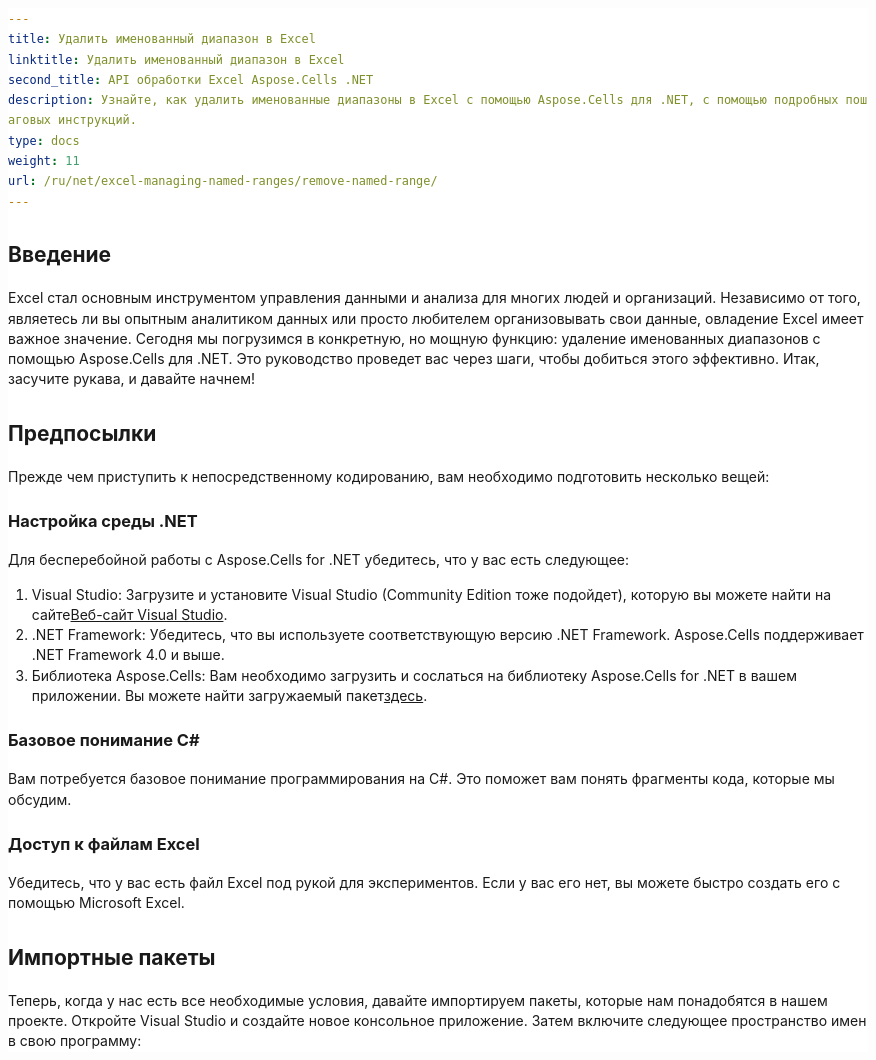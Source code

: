 ```yaml
---
title: Удалить именованный диапазон в Excel
linktitle: Удалить именованный диапазон в Excel
second_title: API обработки Excel Aspose.Cells .NET
description: Узнайте, как удалить именованные диапазоны в Excel с помощью Aspose.Cells для .NET, с помощью подробных пошаговых инструкций.
type: docs
weight: 11
url: /ru/net/excel-managing-named-ranges/remove-named-range/
---
```

## Введение
Excel стал основным инструментом управления данными и анализа для многих людей и организаций. Независимо от того, являетесь ли вы опытным аналитиком данных или просто любителем организовывать свои данные, овладение Excel имеет важное значение. Сегодня мы погрузимся в конкретную, но мощную функцию: удаление именованных диапазонов с помощью Aspose.Cells для .NET. Это руководство проведет вас через шаги, чтобы добиться этого эффективно. Итак, засучите рукава, и давайте начнем!

## Предпосылки

Прежде чем приступить к непосредственному кодированию, вам необходимо подготовить несколько вещей:

### Настройка среды .NET

Для бесперебойной работы с Aspose.Cells for .NET убедитесь, что у вас есть следующее:

1.  Visual Studio: Загрузите и установите Visual Studio (Community Edition тоже подойдет), которую вы можете найти на сайте[Веб-сайт Visual Studio](https://visualstudio.microsoft.com/).
2. .NET Framework: Убедитесь, что вы используете соответствующую версию .NET Framework. Aspose.Cells поддерживает .NET Framework 4.0 и выше.
3. Библиотека Aspose.Cells: Вам необходимо загрузить и сослаться на библиотеку Aspose.Cells for .NET в вашем приложении. Вы можете найти загружаемый пакет[здесь](https://releases.aspose.com/cells/net/).

### Базовое понимание C#

Вам потребуется базовое понимание программирования на C#. Это поможет вам понять фрагменты кода, которые мы обсудим.

### Доступ к файлам Excel

Убедитесь, что у вас есть файл Excel под рукой для экспериментов. Если у вас его нет, вы можете быстро создать его с помощью Microsoft Excel.

## Импортные пакеты

Теперь, когда у нас есть все необходимые условия, давайте импортируем пакеты, которые нам понадобятся в нашем проекте. Откройте Visual Studio и создайте новое консольное приложение. Затем включите следующее пространство имен в свою программу:
